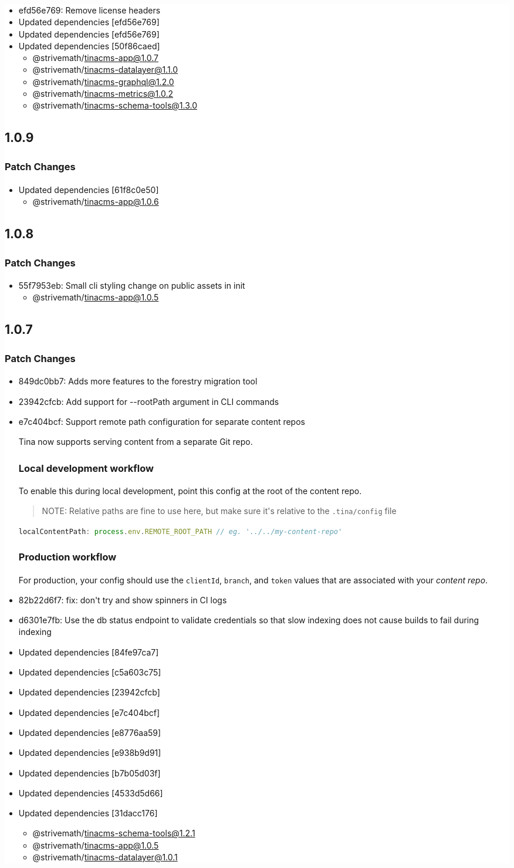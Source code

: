 - efd56e769: Remove license headers
- Updated dependencies [efd56e769]
- Updated dependencies [efd56e769]
- Updated dependencies [50f86caed]
  - @strivemath/tinacms-app@1.0.7
  - @strivemath/tinacms-datalayer@1.1.0
  - @strivemath/tinacms-graphql@1.2.0
  - @strivemath/tinacms-metrics@1.0.2
  - @strivemath/tinacms-schema-tools@1.3.0

## 1.0.9

### Patch Changes

- Updated dependencies [61f8c0e50]
  - @strivemath/tinacms-app@1.0.6

## 1.0.8

### Patch Changes

- 55f7953eb: Small cli styling change on public assets in init
  - @strivemath/tinacms-app@1.0.5

## 1.0.7

### Patch Changes

- 849dc0bb7: Adds more features to the forestry migration tool
- 23942cfcb: Add support for --rootPath argument in CLI commands
- e7c404bcf: Support remote path configuration for separate content repos

  Tina now supports serving content from a separate Git repo.

  ### Local development workflow

  To enable this during local development, point
  this config at the root of the content repo.

  > NOTE: Relative paths are fine to use here, but make sure it's relative to the `.tina/config` file

  ```ts
  localContentPath: process.env.REMOTE_ROOT_PATH // eg. '../../my-content-repo'
  ```

  ### Production workflow

  For production, your config should use the `clientId`, `branch`, and `token` values that are associated with your _content repo_.

- 82b22d6f7: fix: don't try and show spinners in CI logs
- d6301e7fb: Use the db status endpoint to validate credentials so that slow indexing does not cause builds to fail during indexing
- Updated dependencies [84fe97ca7]
- Updated dependencies [c5a603c75]
- Updated dependencies [23942cfcb]
- Updated dependencies [e7c404bcf]
- Updated dependencies [e8776aa59]
- Updated dependencies [e938b9d91]
- Updated dependencies [b7b05d03f]
- Updated dependencies [4533d5d66]
- Updated dependencies [31dacc176]
  - @strivemath/tinacms-schema-tools@1.2.1
  - @strivemath/tinacms-app@1.0.5
  - @strivemath/tinacms-datalayer@1.0.1